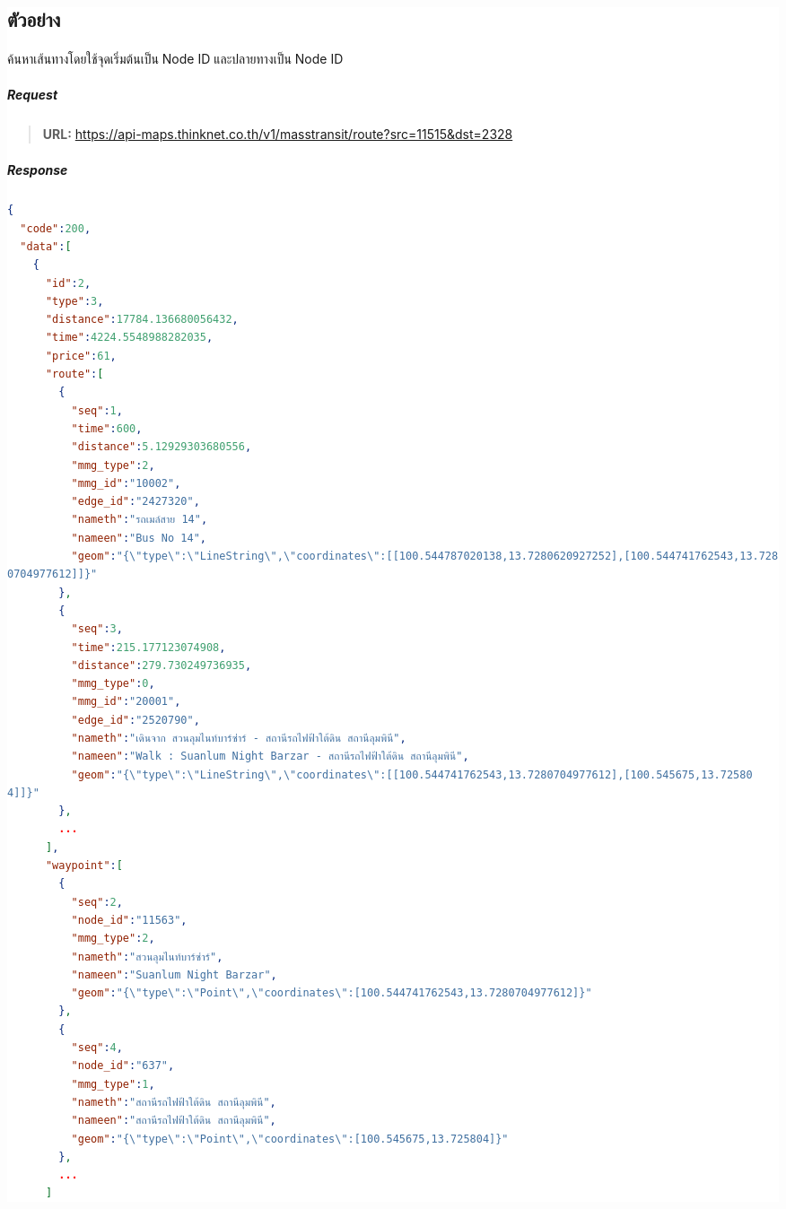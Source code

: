 ## ตัวอย่าง

ค้นหาเส้นทางโดยใช้จุดเริ่มต้นเป็น Node ID และปลายทางเป็น Node ID
##### Request
> **URL:** https://api-maps.thinknet.co.th/v1/masstransit/route?src=11515&dst=2328

##### Response
```json
{
  "code":200,
  "data":[
    {
      "id":2,
      "type":3,
      "distance":17784.136680056432,
      "time":4224.5548988282035,
      "price":61,
      "route":[
        {
          "seq":1,
          "time":600,
          "distance":5.12929303680556,
          "mmg_type":2,
          "mmg_id":"10002",
          "edge_id":"2427320",
          "nameth":"รถเมล์สาย 14",
          "nameen":"Bus No 14",
          "geom":"{\"type\":\"LineString\",\"coordinates\":[[100.544787020138,13.7280620927252],[100.544741762543,13.7280704977612]]}"
        },
        {
          "seq":3,
          "time":215.177123074908,
          "distance":279.730249736935,
          "mmg_type":0,
          "mmg_id":"20001",
          "edge_id":"2520790",
          "nameth":"เดินจาก สวนลุมไนท์บาร์ซ่าร์ - สถานีรถไฟฟ้าใต้ดิน สถานีลุมพินี",
          "nameen":"Walk : Suanlum Night Barzar - สถานีรถไฟฟ้าใต้ดิน สถานีลุมพินี",
          "geom":"{\"type\":\"LineString\",\"coordinates\":[[100.544741762543,13.7280704977612],[100.545675,13.725804]]}"
        },
        ...
      ],
      "waypoint":[
        {
          "seq":2,
          "node_id":"11563",
          "mmg_type":2,
          "nameth":"สวนลุมไนท์บาร์ซ่าร์",
          "nameen":"Suanlum Night Barzar",
          "geom":"{\"type\":\"Point\",\"coordinates\":[100.544741762543,13.7280704977612]}"
        },
        {
          "seq":4,
          "node_id":"637",
          "mmg_type":1,
          "nameth":"สถานีรถไฟฟ้าใต้ดิน สถานีลุมพินี",
          "nameen":"สถานีรถไฟฟ้าใต้ดิน สถานีลุมพินี",
          "geom":"{\"type\":\"Point\",\"coordinates\":[100.545675,13.725804]}"
        },
        ...
      ]
```